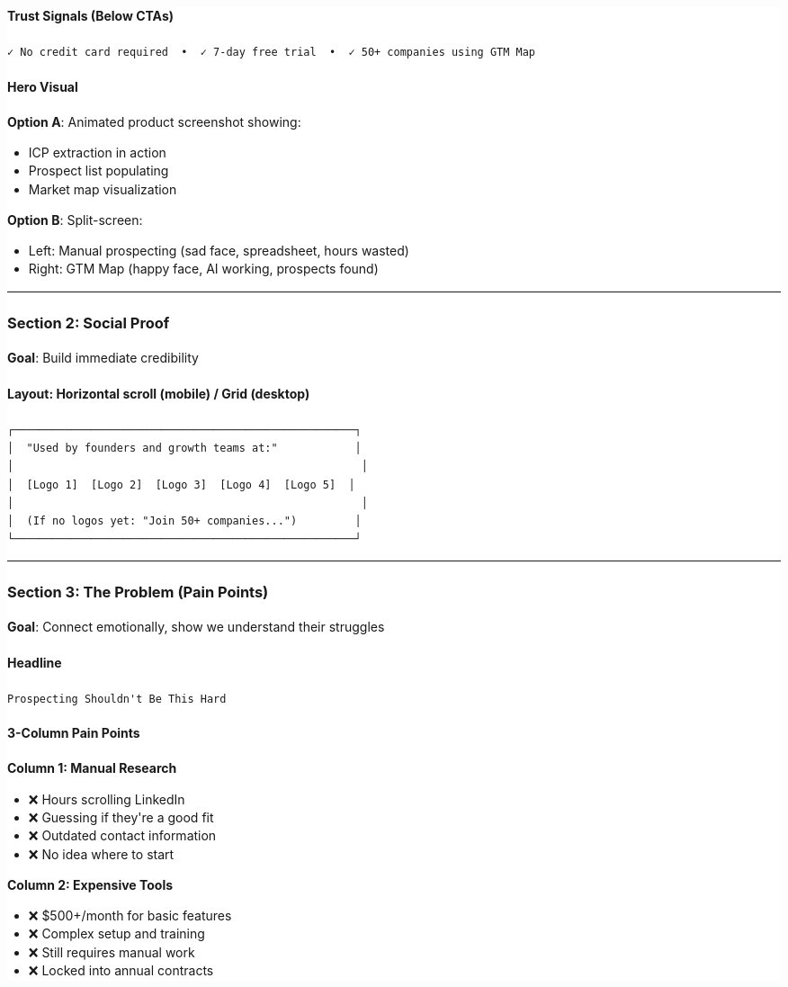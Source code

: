 #### Trust Signals (Below CTAs)
```
✓ No credit card required  •  ✓ 7-day free trial  •  ✓ 50+ companies using GTM Map
```

#### Hero Visual
**Option A**: Animated product screenshot showing:
- ICP extraction in action
- Prospect list populating
- Market map visualization

**Option B**: Split-screen:
- Left: Manual prospecting (sad face, spreadsheet, hours wasted)
- Right: GTM Map (happy face, AI working, prospects found)

---

### Section 2: Social Proof

**Goal**: Build immediate credibility

#### Layout: Horizontal scroll (mobile) / Grid (desktop)

```
┌─────────────────────────────────────────────────────┐
│  "Used by founders and growth teams at:"            │
│                                                      │
│  [Logo 1]  [Logo 2]  [Logo 3]  [Logo 4]  [Logo 5]  │
│                                                      │
│  (If no logos yet: "Join 50+ companies...")         │
└─────────────────────────────────────────────────────┘
```

---

### Section 3: The Problem (Pain Points)

**Goal**: Connect emotionally, show we understand their struggles

#### Headline
```
Prospecting Shouldn't Be This Hard
```

#### 3-Column Pain Points

**Column 1: Manual Research**
- ❌ Hours scrolling LinkedIn
- ❌ Guessing if they're a good fit
- ❌ Outdated contact information
- ❌ No idea where to start

**Column 2: Expensive Tools**
- ❌ $500+/month for basic features
- ❌ Complex setup and training
- ❌ Still requires manual work
- ❌ Locked into annual contracts
